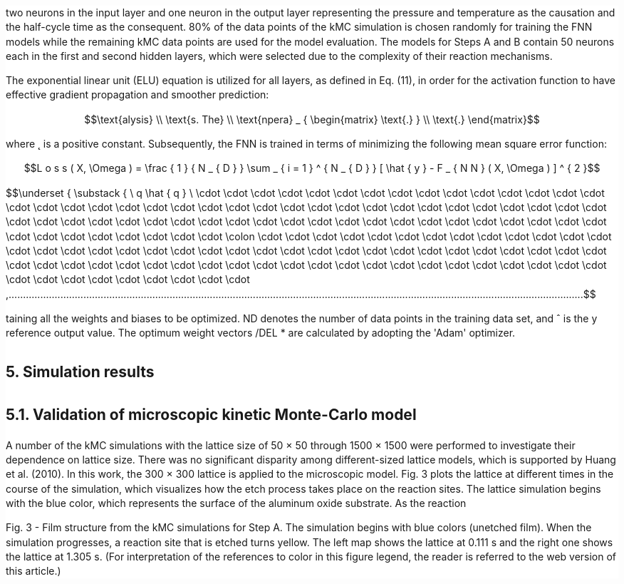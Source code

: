 
two neurons in the input layer and one neuron in the output layer representing the pressure and temperature as the causation and the half-cycle time as the consequent. 80% of the data points of the kMC simulation is chosen randomly for training the FNN models while the remaining kMC data points are used for the model evaluation. The models for Steps A and B contain 50 neurons each in the first and second hidden layers, which were selected due to the complexity of their reaction mechanisms.

The exponential linear unit (ELU) equation is utilized for all layers, as defined in Eq. (11), in order for the activation function to have effective gradient propagation and smoother prediction:

$$\text{alysis} \\ \text{s. The} \\ \text{npera} _ { \begin{matrix} \text{.} } \\ \text{.} \end{matrix}$$

where ˛ is a positive constant. Subsequently, the FNN is trained in terms of minimizing the following mean square error function:

$$L o s s ( X, \Omega ) = \frac { 1 } { N _ { D } } \sum _ { i = 1 } ^ { N _ { D } } [ \hat { y } - F _ { N N } ( X, \Omega ) ] ^ { 2 }$$

$$\underset { \substack { \ q \hat { q } \\ \cdot \cdot \cdot \cdot \cdot \cdot \cdot \cdot \cdot \cdot \cdot \cdot \cdot \cdot \cdot \cdot \cdot \cdot \cdot \cdot \cdot \cdot \cdot \cdot \cdot \cdot \cdot \cdot \cdot \cdot \cdot \cdot \cdot \cdot \cdot \cdot \cdot \cdot \cdot \cdot \cdot \cdot \cdot \cdot \cdot \cdot \cdot \cdot \cdot \cdot \cdot \cdot \cdot \cdot \cdot \cdot \cdot \cdot \cdot \cdot \cdot \cdot \cdot \cdot \cdot \cdot \cdot \colon \cdot \cdot \cdot \cdot \cdot \cdot \cdot \cdot \cdot \cdot \cdot \cdot \cdot \cdot \cdot \cdot \cdot \cdot \cdot \cdot \cdot \cdot \cdot \cdot \cdot \cdot \cdot \cdot \cdot \cdot \cdot \cdot \cdot \cdot \cdot \cdot \cdot \cdot \cdot \cdot \cdot \cdot \cdot \cdot \cdot \cdot \cdot \cdot \cdot \cdot \cdot \cdot \cdot \cdot \cdot \cdot \cdot \cdot \cdot \cdot \cdot \cdot \cdot \cdot \cdot \cdot \,........................................................................................................................................................................................................$$

taining all the weights and biases to be optimized. ND denotes the number of data points in the training data set, and ˆ is the y reference output value. The optimum weight vectors /DEL * are calculated by adopting the 'Adam' optimizer.

## 5. Simulation results

## 5.1. Validation of microscopic kinetic Monte-Carlo model

A number of the kMC simulations with the lattice size of 50 × 50 through 1500 × 1500 were performed to investigate their dependence on lattice size. There was no significant disparity among different-sized lattice models, which is supported by Huang et al. (2010). In this work, the 300 × 300 lattice is applied to the microscopic model. Fig. 3 plots the lattice at different times in the course of the simulation, which visualizes how the etch process takes place on the reaction sites. The lattice simulation begins with the blue color, which represents the surface of the aluminum oxide substrate. As the reaction



Fig. 3 - Film structure from the kMC simulations for Step A. The simulation begins with blue colors (unetched film). When the simulation progresses, a reaction site that is etched turns yellow. The left map shows the lattice at 0.111 s and the right one shows the lattice at 1.305 s. (For interpretation of the references to color in this figure legend, the reader is referred to the web version of this article.)
